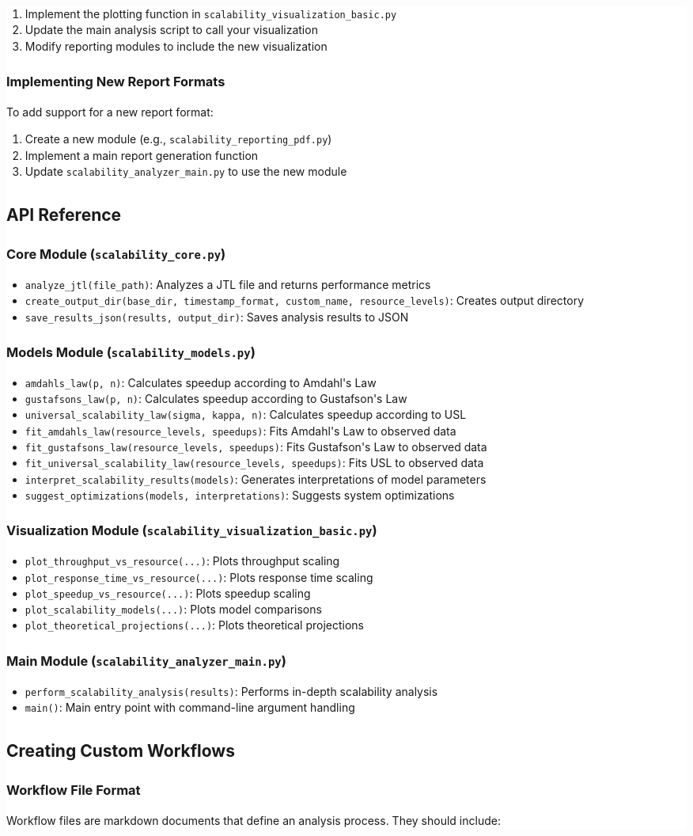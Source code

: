 1. Implement the plotting function in `scalability_visualization_basic.py`
2. Update the main analysis script to call your visualization
3. Modify reporting modules to include the new visualization

### Implementing New Report Formats

To add support for a new report format:

1. Create a new module (e.g., `scalability_reporting_pdf.py`)
2. Implement a main report generation function
3. Update `scalability_analyzer_main.py` to use the new module

## API Reference

### Core Module (`scalability_core.py`)

- `analyze_jtl(file_path)`: Analyzes a JTL file and returns performance metrics
- `create_output_dir(base_dir, timestamp_format, custom_name, resource_levels)`: Creates output directory
- `save_results_json(results, output_dir)`: Saves analysis results to JSON

### Models Module (`scalability_models.py`)

- `amdahls_law(p, n)`: Calculates speedup according to Amdahl's Law
- `gustafsons_law(p, n)`: Calculates speedup according to Gustafson's Law
- `universal_scalability_law(sigma, kappa, n)`: Calculates speedup according to USL
- `fit_amdahls_law(resource_levels, speedups)`: Fits Amdahl's Law to observed data
- `fit_gustafsons_law(resource_levels, speedups)`: Fits Gustafson's Law to observed data
- `fit_universal_scalability_law(resource_levels, speedups)`: Fits USL to observed data
- `interpret_scalability_results(models)`: Generates interpretations of model parameters
- `suggest_optimizations(models, interpretations)`: Suggests system optimizations

### Visualization Module (`scalability_visualization_basic.py`)

- `plot_throughput_vs_resource(...)`: Plots throughput scaling
- `plot_response_time_vs_resource(...)`: Plots response time scaling
- `plot_speedup_vs_resource(...)`: Plots speedup scaling
- `plot_scalability_models(...)`: Plots model comparisons
- `plot_theoretical_projections(...)`: Plots theoretical projections

### Main Module (`scalability_analyzer_main.py`)

- `perform_scalability_analysis(results)`: Performs in-depth scalability analysis
- `main()`: Main entry point with command-line argument handling

## Creating Custom Workflows

### Workflow File Format

Workflow files are markdown documents that define an analysis process. They should include:
